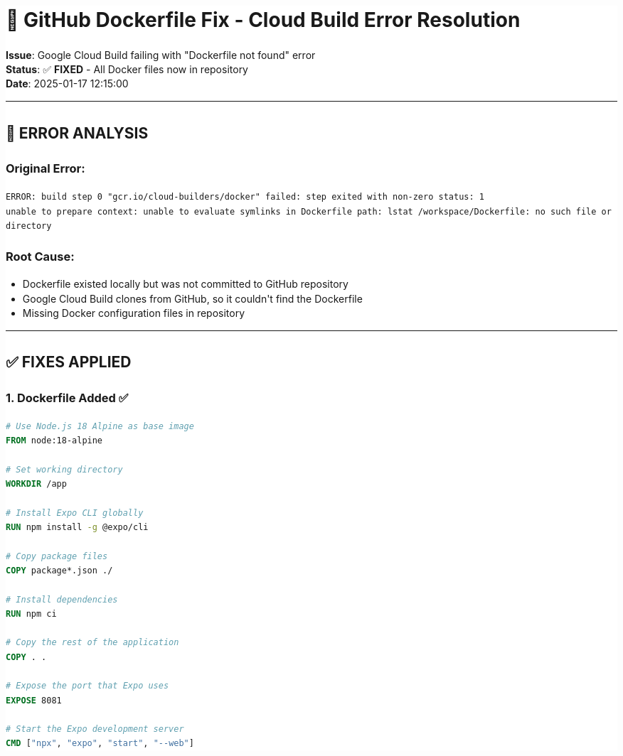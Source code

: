 # 🐳 GitHub Dockerfile Fix - Cloud Build Error Resolution

**Issue**: Google Cloud Build failing with "Dockerfile not found" error  
**Status**: ✅ **FIXED** - All Docker files now in repository  
**Date**: 2025-01-17 12:15:00

---

## 🚨 **ERROR ANALYSIS**

### **Original Error:**
```
ERROR: build step 0 "gcr.io/cloud-builders/docker" failed: step exited with non-zero status: 1
unable to prepare context: unable to evaluate symlinks in Dockerfile path: lstat /workspace/Dockerfile: no such file or directory
```

### **Root Cause:**
- Dockerfile existed locally but was not committed to GitHub repository
- Google Cloud Build clones from GitHub, so it couldn't find the Dockerfile
- Missing Docker configuration files in repository

---

## ✅ **FIXES APPLIED**

### **1. Dockerfile Added** ✅
```dockerfile
# Use Node.js 18 Alpine as base image
FROM node:18-alpine

# Set working directory
WORKDIR /app

# Install Expo CLI globally
RUN npm install -g @expo/cli

# Copy package files
COPY package*.json ./

# Install dependencies
RUN npm ci

# Copy the rest of the application
COPY . .

# Expose the port that Expo uses
EXPOSE 8081

# Start the Expo development server
CMD ["npx", "expo", "start", "--web"]
```
